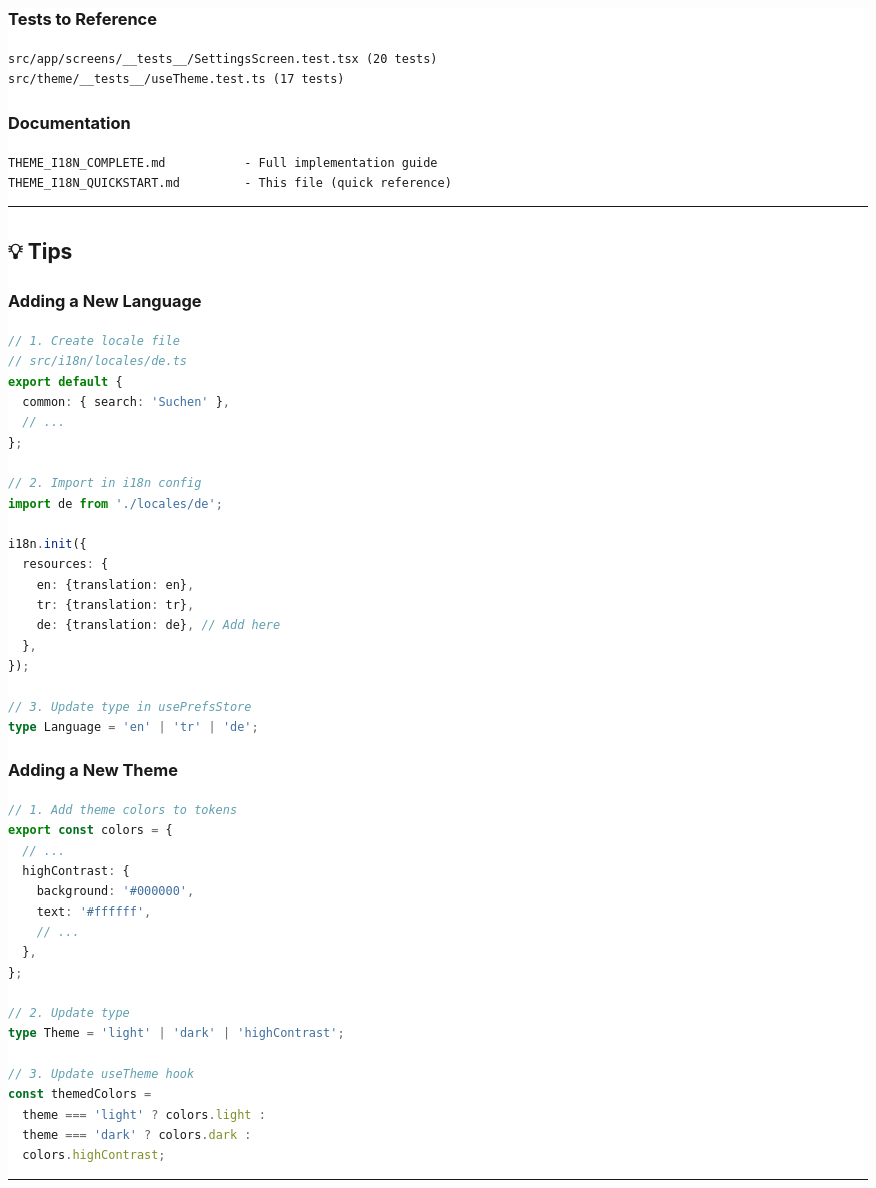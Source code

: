 ### Tests to Reference
```
src/app/screens/__tests__/SettingsScreen.test.tsx (20 tests)
src/theme/__tests__/useTheme.test.ts (17 tests)
```

### Documentation
```
THEME_I18N_COMPLETE.md           - Full implementation guide
THEME_I18N_QUICKSTART.md         - This file (quick reference)
```

---

## 💡 Tips

### Adding a New Language
```typescript
// 1. Create locale file
// src/i18n/locales/de.ts
export default {
  common: { search: 'Suchen' },
  // ...
};

// 2. Import in i18n config
import de from './locales/de';

i18n.init({
  resources: {
    en: {translation: en},
    tr: {translation: tr},
    de: {translation: de}, // Add here
  },
});

// 3. Update type in usePrefsStore
type Language = 'en' | 'tr' | 'de';
```

### Adding a New Theme
```typescript
// 1. Add theme colors to tokens
export const colors = {
  // ...
  highContrast: {
    background: '#000000',
    text: '#ffffff',
    // ...
  },
};

// 2. Update type
type Theme = 'light' | 'dark' | 'highContrast';

// 3. Update useTheme hook
const themedColors = 
  theme === 'light' ? colors.light :
  theme === 'dark' ? colors.dark :
  colors.highContrast;
```

---